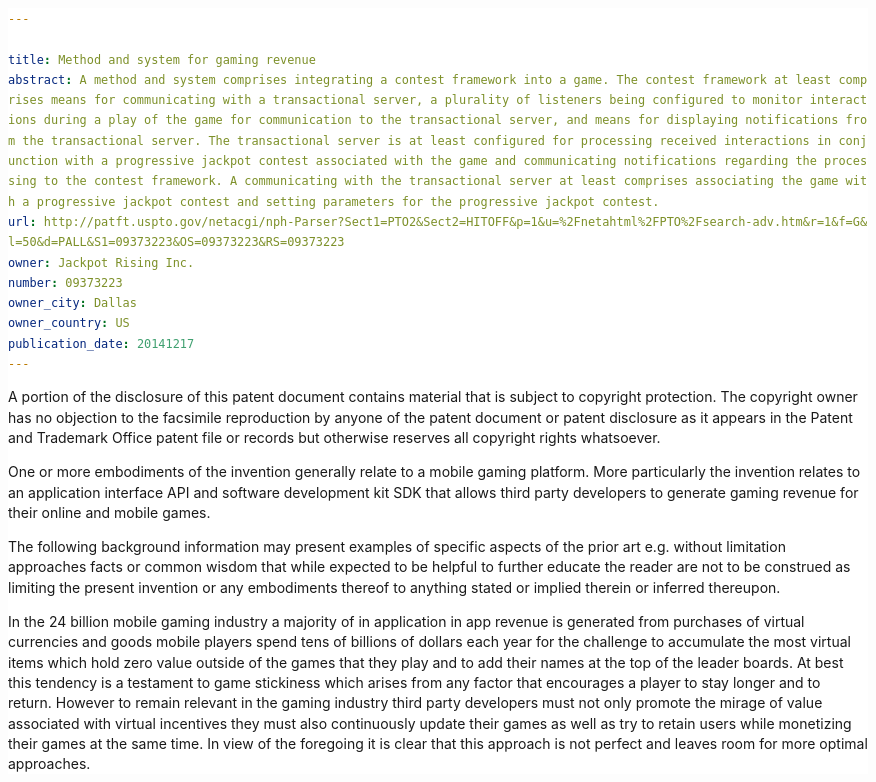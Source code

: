 ```yaml
---

title: Method and system for gaming revenue
abstract: A method and system comprises integrating a contest framework into a game. The contest framework at least comprises means for communicating with a transactional server, a plurality of listeners being configured to monitor interactions during a play of the game for communication to the transactional server, and means for displaying notifications from the transactional server. The transactional server is at least configured for processing received interactions in conjunction with a progressive jackpot contest associated with the game and communicating notifications regarding the processing to the contest framework. A communicating with the transactional server at least comprises associating the game with a progressive jackpot contest and setting parameters for the progressive jackpot contest.
url: http://patft.uspto.gov/netacgi/nph-Parser?Sect1=PTO2&Sect2=HITOFF&p=1&u=%2Fnetahtml%2FPTO%2Fsearch-adv.htm&r=1&f=G&l=50&d=PALL&S1=09373223&OS=09373223&RS=09373223
owner: Jackpot Rising Inc.
number: 09373223
owner_city: Dallas
owner_country: US
publication_date: 20141217
---
```

A portion of the disclosure of this patent document contains material that is subject to copyright protection. The copyright owner has no objection to the facsimile reproduction by anyone of the patent document or patent disclosure as it appears in the Patent and Trademark Office patent file or records but otherwise reserves all copyright rights whatsoever.

One or more embodiments of the invention generally relate to a mobile gaming platform. More particularly the invention relates to an application interface API and software development kit SDK that allows third party developers to generate gaming revenue for their online and mobile games.

The following background information may present examples of specific aspects of the prior art e.g. without limitation approaches facts or common wisdom that while expected to be helpful to further educate the reader are not to be construed as limiting the present invention or any embodiments thereof to anything stated or implied therein or inferred thereupon.

In the 24 billion mobile gaming industry a majority of in application in app revenue is generated from purchases of virtual currencies and goods mobile players spend tens of billions of dollars each year for the challenge to accumulate the most virtual items which hold zero value outside of the games that they play and to add their names at the top of the leader boards. At best this tendency is a testament to game stickiness which arises from any factor that encourages a player to stay longer and to return. However to remain relevant in the gaming industry third party developers must not only promote the mirage of value associated with virtual incentives they must also continuously update their games as well as try to retain users while monetizing their games at the same time. In view of the foregoing it is clear that this approach is not perfect and leaves room for more optimal approaches.
